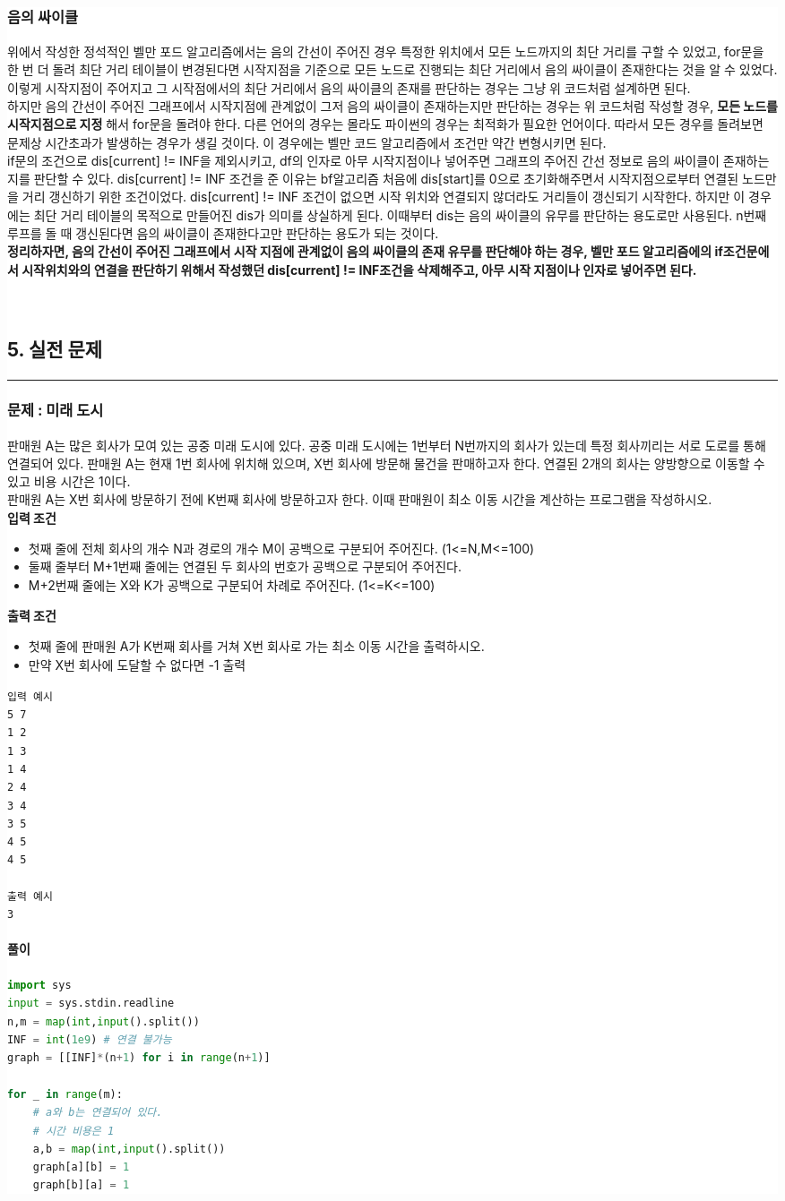 ### 음의 싸이클
위에서 작성한 정석적인 벨만 포드 알고리즘에서는 음의 간선이 주어진 경우 특정한 위치에서 모든 노드까지의 최단 거리를 구할 수 있었고, for문을 한 번 더 돌려 최단 거리 테이블이 변경된다면 시작지점을 기준으로 모든 노드로 진행되는 최단 거리에서 음의 싸이클이 존재한다는 것을 알 수 있었다. 이렇게 시작지점이 주어지고 그 시작점에서의 최단 거리에서 음의 싸이클의 존재를 판단하는 경우는 그냥 위 코드처럼 설계하면 된다.  
하지만 음의 간선이 주어진 그래프에서 시작지점에 관계없이 그저 음의 싸이클이 존재하는지만 판단하는 경우는 위 코드처럼 작성할 경우, __모든 노드를 시작지점으로 지정__ 해서 for문을 돌려야 한다. 다른 언어의 경우는 몰라도 파이썬의 경우는 최적화가 필요한 언어이다. 따라서 모든 경우를 돌려보면 문제상 시간초과가 발생하는 경우가 생길 것이다. 이 경우에는 벨만 코드 알고리즘에서 조건만 약간 변형시키면 된다.  
if문의 조건으로 dis[current] != INF을 제외시키고, df의 인자로 아무 시작지점이나 넣어주면 그래프의 주어진 간선 정보로 음의 싸이클이 존재하는지를 판단할 수 있다. dis[current] != INF 조건을 준 이유는 bf알고리즘 처음에 dis[start]를 0으로 초기화해주면서 시작지점으로부터 연결된 노드만을 거리 갱신하기 위한 조건이었다. dis[current] != INF 조건이 없으면 시작 위치와 연결되지 않더라도 거리들이 갱신되기 시작한다. 하지만 이 경우에는 최단 거리 테이블의 목적으로 만들어진 dis가 의미를 상실하게 된다. 이때부터 dis는 음의 싸이클의 유무를 판단하는 용도로만 사용된다. n번째 루프를 돌 때 갱신된다면 음의 싸이클이 존재한다고만 판단하는 용도가 되는 것이다.  
__정리하자면, 음의 간선이 주어진 그래프에서 시작 지점에 관계없이 음의 싸이클의 존재 유무를 판단해야 하는 경우, 벨만 포드 알고리즘에의 if조건문에서 시작위치와의 연결을 판단하기 위해서 작성했던 dis[current] != INF조건을 삭제해주고, 아무 시작 지점이나 인자로 넣어주면 된다.__

<br>


## 5. 실전 문제
---
### 문제 : 미래 도시
판매원 A는 많은 회사가 모여 있는 공중 미래 도시에 있다. 공중 미래 도시에는 1번부터 N번까지의 회사가 있는데 특정 회사끼리는 서로 도로를 통해 연결되어 있다. 판매원 A는 현재 1번 회사에 위치해 있으며, X번 회사에 방문해 물건을 판매하고자 한다. 연결된 2개의 회사는 양방향으로 이동할 수 있고 비용 시간은 1이다.  
판매원 A는 X번 회사에 방문하기 전에 K번째 회사에 방문하고자 한다. 이때 판매원이 최소 이동 시간을 계산하는 프로그램을 작성하시오.  
__입력 조건__  
+ 첫째 줄에 전체 회사의 개수 N과 경로의 개수 M이 공백으로 구분되어 주어진다. (1<=N,M<=100)
+ 둘째 줄부터 M+1번째 줄에는 연결된 두 회사의 번호가 공백으로 구분되어 주어진다.
+ M+2번째 줄에는 X와 K가 공백으로 구분되어 차례로 주어진다. (1<=K<=100)

__출력 조건__  
+ 첫째 줄에 판매원 A가 K번째 회사를 거쳐 X번 회사로 가는 최소 이동 시간을 출력하시오.
+ 만약 X번 회사에 도달할 수 없다면 -1 출력

```
입력 예시
5 7
1 2
1 3
1 4
2 4
3 4
3 5
4 5
4 5

출력 예시
3
```

#### 풀이
```python
import sys
input = sys.stdin.readline
n,m = map(int,input().split())
INF = int(1e9) # 연결 불가능
graph = [[INF]*(n+1) for i in range(n+1)]

for _ in range(m):
    # a와 b는 연결되어 있다.
    # 시간 비용은 1
    a,b = map(int,input().split())
    graph[a][b] = 1
    graph[b][a] = 1

```